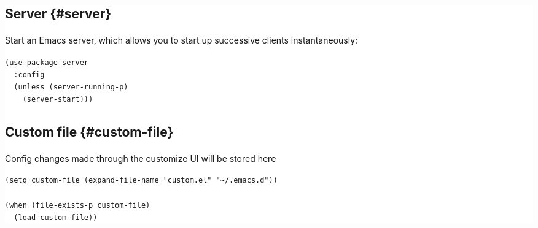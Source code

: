 
## Server {#server}

Start an Emacs server, which allows you to start up successive clients instantaneously:

```emacs-lisp
(use-package server
  :config
  (unless (server-running-p)
    (server-start)))
```


## Custom file {#custom-file}

Config changes made through the customize UI will be stored here

```emacs-lisp
(setq custom-file (expand-file-name "custom.el" "~/.emacs.d"))

(when (file-exists-p custom-file)
  (load custom-file))
```
